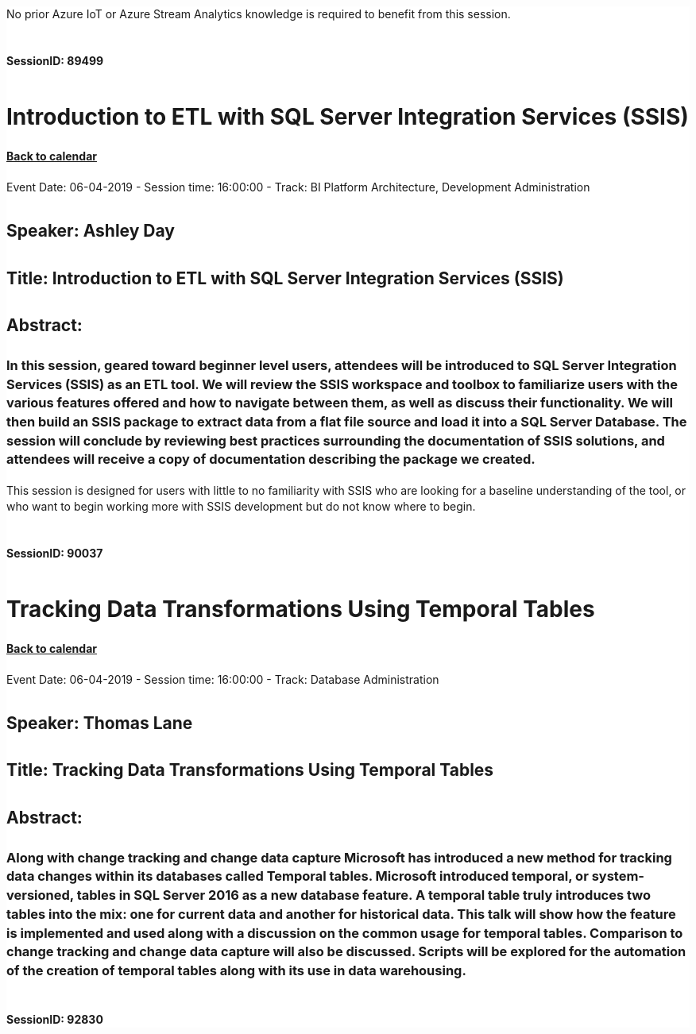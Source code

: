 No prior Azure IoT or Azure Stream Analytics knowledge is required to benefit from this session.
#  
#### SessionID: 89499
# Introduction to ETL with SQL Server Integration Services (SSIS)
#### [Back to calendar](#SQLSaturday-#842-Madison-2019)
Event Date: 06-04-2019 - Session time: 16:00:00 - Track: BI Platform Architecture, Development  Administration
## Speaker: Ashley Day
## Title: Introduction to ETL with SQL Server Integration Services (SSIS)
## Abstract:
### In this session, geared toward beginner level users, attendees will be introduced to SQL Server Integration Services (SSIS) as an ETL tool. We will review the SSIS workspace and toolbox to familiarize users with the various features offered and how to navigate between them, as well as discuss their functionality. We will then build an SSIS package to extract data from a flat file source and load it into a SQL Server Database. The session will conclude by reviewing best practices surrounding the documentation of SSIS solutions, and attendees will receive a copy of documentation describing the package we created. 

This session is designed for users with little to no familiarity with SSIS who are looking for a baseline understanding of the tool, or who want to begin working more with SSIS development but do not know where to begin.
#  
#### SessionID: 90037
# Tracking Data Transformations Using Temporal Tables
#### [Back to calendar](#SQLSaturday-#842-Madison-2019)
Event Date: 06-04-2019 - Session time: 16:00:00 - Track: Database Administration
## Speaker: Thomas Lane
## Title: Tracking Data Transformations Using Temporal Tables
## Abstract:
### Along with change tracking and change data capture Microsoft has introduced a new method for tracking data changes within its databases called Temporal tables.  Microsoft introduced temporal, or system-versioned, tables in SQL Server 2016 as a new database feature. A temporal table truly introduces two tables into the mix: one for current data and another for historical data. This talk will show how the feature is implemented and used along with a discussion on the common usage for temporal tables. Comparison to change tracking and change data capture will also be discussed. Scripts will be explored for the automation of the creation of temporal tables along with its use in data warehousing.
#  
#### SessionID: 92830